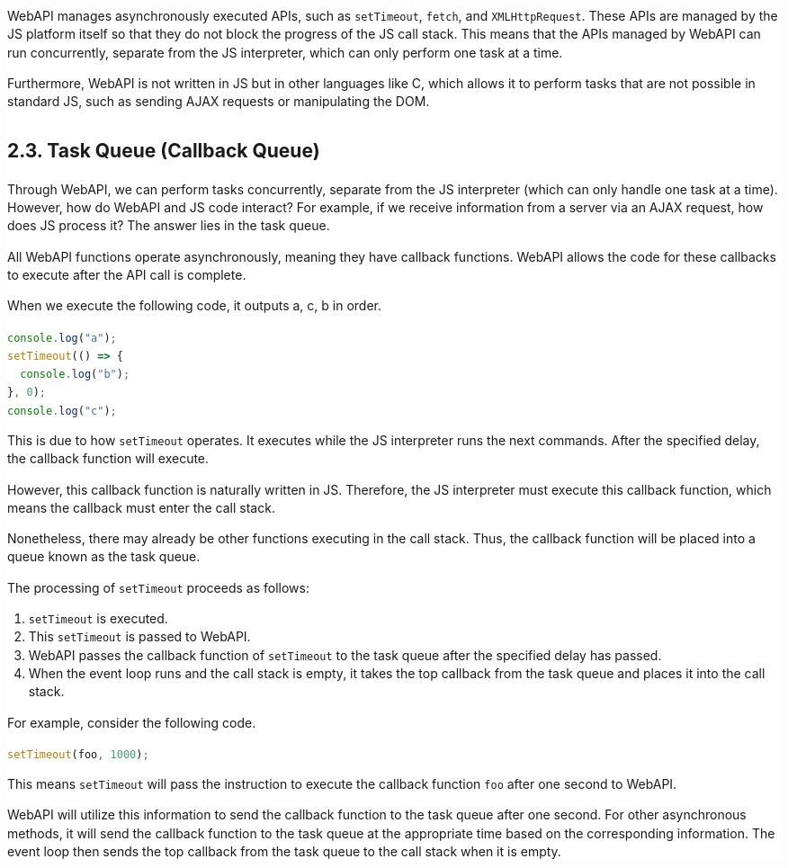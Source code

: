 WebAPI manages asynchronously executed APIs, such as `setTimeout`, `fetch`, and `XMLHttpRequest`. These APIs are managed by the JS platform itself so that they do not block the progress of the JS call stack. This means that the APIs managed by WebAPI can run concurrently, separate from the JS interpreter, which can only perform one task at a time.

Furthermore, WebAPI is not written in JS but in other languages like C, which allows it to perform tasks that are not possible in standard JS, such as sending AJAX requests or manipulating the DOM.

## 2.3. Task Queue (Callback Queue)

Through WebAPI, we can perform tasks concurrently, separate from the JS interpreter (which can only handle one task at a time). However, how do WebAPI and JS code interact? For example, if we receive information from a server via an AJAX request, how does JS process it? The answer lies in the task queue.

All WebAPI functions operate asynchronously, meaning they have callback functions. WebAPI allows the code for these callbacks to execute after the API call is complete.

When we execute the following code, it outputs a, c, b in order.

```js
console.log("a");
setTimeout(() => {
  console.log("b");
}, 0);
console.log("c");
```

This is due to how `setTimeout` operates. It executes while the JS interpreter runs the next commands. After the specified delay, the callback function will execute.

However, this callback function is naturally written in JS. Therefore, the JS interpreter must execute this callback function, which means the callback must enter the call stack.

Nonetheless, there may already be other functions executing in the call stack. Thus, the callback function will be placed into a queue known as the task queue.

The processing of `setTimeout` proceeds as follows:

1. `setTimeout` is executed.
2. This `setTimeout` is passed to WebAPI.
3. WebAPI passes the callback function of `setTimeout` to the task queue after the specified delay has passed.
4. When the event loop runs and the call stack is empty, it takes the top callback from the task queue and places it into the call stack.

For example, consider the following code.

```js
setTimeout(foo, 1000);
```

This means `setTimeout` will pass the instruction to execute the callback function `foo` after one second to WebAPI.

WebAPI will utilize this information to send the callback function to the task queue after one second. For other asynchronous methods, it will send the callback function to the task queue at the appropriate time based on the corresponding information. The event loop then sends the top callback from the task queue to the call stack when it is empty.
